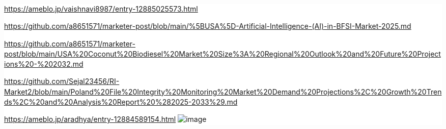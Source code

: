 <a href=https://ameblo.jp/vaishnavi8987/entry-12885025573.html>https://ameblo.jp/vaishnavi8987/entry-12885025573.html</a>

<a href=https://github.com/a8651571/marketer-post/blob/main/%5BUSA%5D-Artificial-Intelligence-(AI)-in-BFSI-Market-2025.md>https://github.com/a8651571/marketer-post/blob/main/%5BUSA%5D-Artificial-Intelligence-(AI)-in-BFSI-Market-2025.md</a>

<a href=https://github.com/a8651571/marketer-post/blob/main/USA%20Coconut%20Biodiesel%20Market%20Size%3A%20Regional%20Outlook%20and%20Future%20Projections%20-%202032.md>https://github.com/a8651571/marketer-post/blob/main/USA%20Coconut%20Biodiesel%20Market%20Size%3A%20Regional%20Outlook%20and%20Future%20Projections%20-%202032.md</a>

<a href=https://github.com/Sejal23456/RI-Market2/blob/main/Poland%20File%20Integrity%20Monitoring%20Market%20Demand%20Projections%2C%20Growth%20Trends%2C%20and%20Analysis%20Report%20%282025-2033%29.md>https://github.com/Sejal23456/RI-Market2/blob/main/Poland%20File%20Integrity%20Monitoring%20Market%20Demand%20Projections%2C%20Growth%20Trends%2C%20and%20Analysis%20Report%20%282025-2033%29.md</a>

<a href=https://ameblo.jp/aradhya/entry-12884589154.html>https://ameblo.jp/aradhya/entry-12884589154.html</a>
![image](https://github.com/user-attachments/assets/17b865c9-7313-4586-8645-b7f8038cc2e8)
